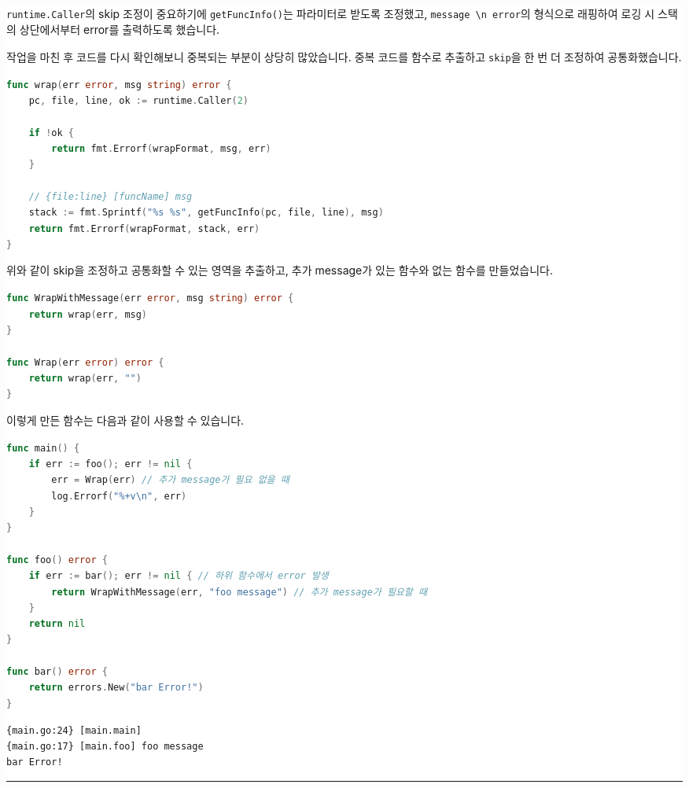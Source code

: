 `runtime.Caller`의 skip 조정이 중요하기에 `getFuncInfo()`는 파라미터로 받도록 조정했고, `message \n error`의 형식으로 래핑하여 로깅 시 스택의 상단에서부터 error를 출력하도록 했습니다.

작업을 마친 후 코드를 다시 확인해보니 중복되는 부분이 상당히 많았습니다. 중복 코드를 함수로 추출하고 `skip`을 한 번 더 조정하여 공통화했습니다.

```go
func wrap(err error, msg string) error {  
    pc, file, line, ok := runtime.Caller(2)

    if !ok {
        return fmt.Errorf(wrapFormat, msg, err)
    }

    // {file:line} [funcName] msg
    stack := fmt.Sprintf("%s %s", getFuncInfo(pc, file, line), msg)
    return fmt.Errorf(wrapFormat, stack, err)
}
```

위와 같이 skip을 조정하고 공통화할 수 있는 영역을 추출하고, 추가 message가 있는 함수와 없는 함수를 만들었습니다.

```go
func WrapWithMessage(err error, msg string) error {  
    return wrap(err, msg)
}

func Wrap(err error) error {  
    return wrap(err, "")
}
```

이렇게 만든 함수는 다음과 같이 사용할 수 있습니다.

```go
func main() {  
    if err := foo(); err != nil {
        err = Wrap(err) // 추가 message가 필요 없을 때
        log.Errorf("%+v\n", err)
    }
}

func foo() error {  
    if err := bar(); err != nil { // 하위 함수에서 error 발생
        return WrapWithMessage(err, "foo message") // 추가 message가 필요할 때
    }
    return nil
}

func bar() error {  
    return errors.New("bar Error!")
}
```

```
{main.go:24} [main.main]
{main.go:17} [main.foo] foo message
bar Error!  
```

---